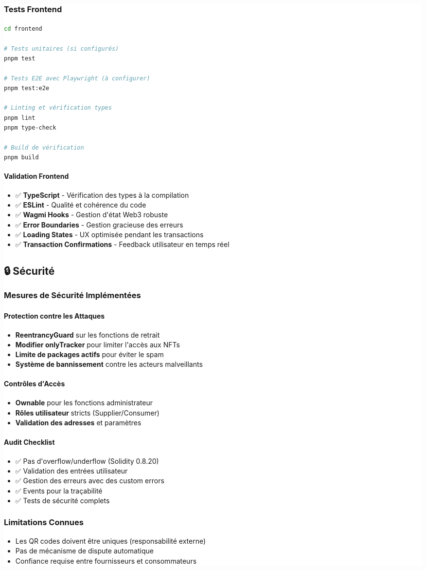 ### Tests Frontend

```bash
cd frontend

# Tests unitaires (si configurés)
pnpm test

# Tests E2E avec Playwright (à configurer)
pnpm test:e2e

# Linting et vérification types
pnpm lint
pnpm type-check

# Build de vérification
pnpm build
```

#### Validation Frontend
- ✅ **TypeScript** - Vérification des types à la compilation
- ✅ **ESLint** - Qualité et cohérence du code
- ✅ **Wagmi Hooks** - Gestion d'état Web3 robuste
- ✅ **Error Boundaries** - Gestion gracieuse des erreurs
- ✅ **Loading States** - UX optimisée pendant les transactions
- ✅ **Transaction Confirmations** - Feedback utilisateur en temps réel

## 🔒 Sécurité

### Mesures de Sécurité Implémentées

#### Protection contre les Attaques
- **ReentrancyGuard** sur les fonctions de retrait
- **Modifier onlyTracker** pour limiter l'accès aux NFTs
- **Limite de packages actifs** pour éviter le spam
- **Système de bannissement** contre les acteurs malveillants

#### Contrôles d'Accès
- **Ownable** pour les fonctions administrateur
- **Rôles utilisateur** stricts (Supplier/Consumer)
- **Validation des adresses** et paramètres

#### Audit Checklist
- ✅ Pas d'overflow/underflow (Solidity 0.8.20)
- ✅ Validation des entrées utilisateur
- ✅ Gestion des erreurs avec des custom errors
- ✅ Events pour la traçabilité
- ✅ Tests de sécurité complets

### Limitations Connues
- Les QR codes doivent être uniques (responsabilité externe)
- Pas de mécanisme de dispute automatique
- Confiance requise entre fournisseurs et consommateurs
